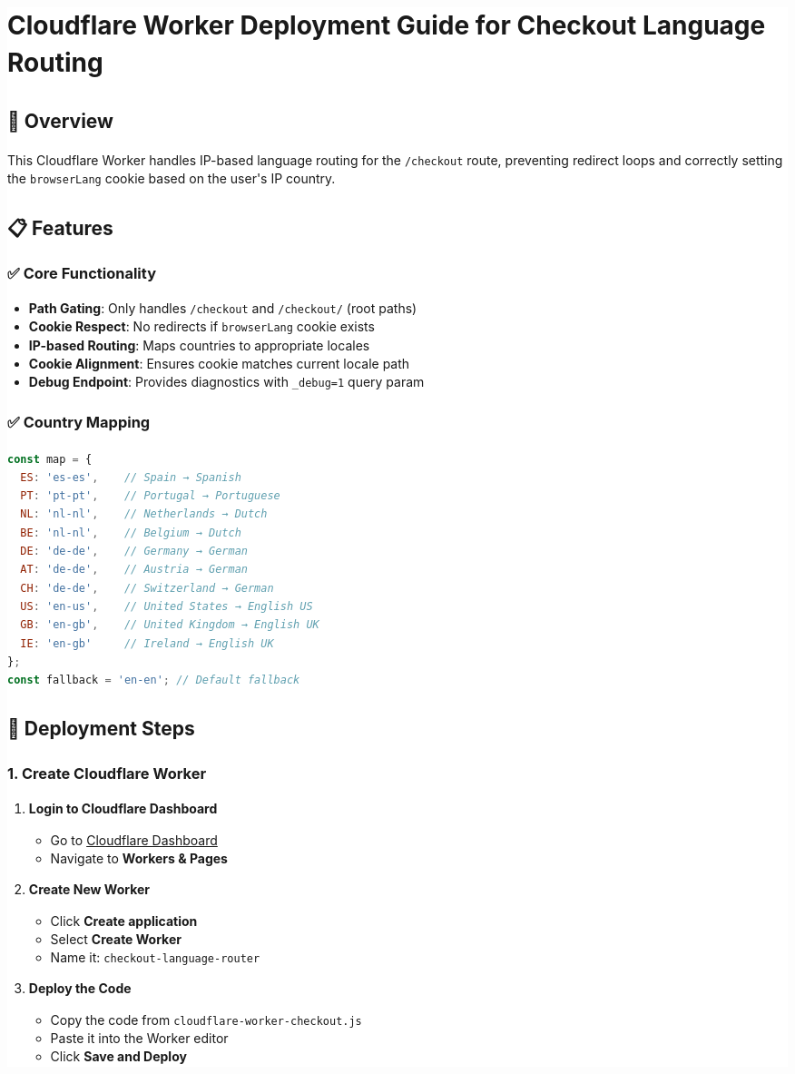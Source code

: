 # Cloudflare Worker Deployment Guide for Checkout Language Routing

## 🎯 **Overview**

This Cloudflare Worker handles IP-based language routing for the `/checkout` route, preventing redirect loops and correctly setting the `browserLang` cookie based on the user's IP country.

## 📋 **Features**

### ✅ **Core Functionality**
- **Path Gating**: Only handles `/checkout` and `/checkout/` (root paths)
- **Cookie Respect**: No redirects if `browserLang` cookie exists
- **IP-based Routing**: Maps countries to appropriate locales
- **Cookie Alignment**: Ensures cookie matches current locale path
- **Debug Endpoint**: Provides diagnostics with `_debug=1` query param

### ✅ **Country Mapping**
```javascript
const map = {
  ES: 'es-es',    // Spain → Spanish
  PT: 'pt-pt',    // Portugal → Portuguese
  NL: 'nl-nl',    // Netherlands → Dutch
  BE: 'nl-nl',    // Belgium → Dutch
  DE: 'de-de',    // Germany → German
  AT: 'de-de',    // Austria → German
  CH: 'de-de',    // Switzerland → German
  US: 'en-us',    // United States → English US
  GB: 'en-gb',    // United Kingdom → English UK
  IE: 'en-gb'     // Ireland → English UK
};
const fallback = 'en-en'; // Default fallback
```

## 🚀 **Deployment Steps**

### **1. Create Cloudflare Worker**

1. **Login to Cloudflare Dashboard**
   - Go to [Cloudflare Dashboard](https://dash.cloudflare.com/)
   - Navigate to **Workers & Pages**

2. **Create New Worker**
   - Click **Create application**
   - Select **Create Worker**
   - Name it: `checkout-language-router`

3. **Deploy the Code**
   - Copy the code from `cloudflare-worker-checkout.js`
   - Paste it into the Worker editor
   - Click **Save and Deploy**
